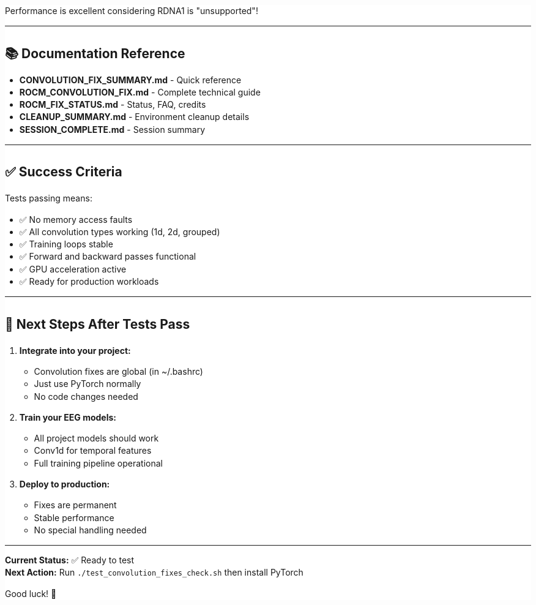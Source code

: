 Performance is excellent considering RDNA1 is "unsupported"!

---

## 📚 Documentation Reference

- **CONVOLUTION_FIX_SUMMARY.md** - Quick reference
- **ROCM_CONVOLUTION_FIX.md** - Complete technical guide
- **ROCM_FIX_STATUS.md** - Status, FAQ, credits
- **CLEANUP_SUMMARY.md** - Environment cleanup details
- **SESSION_COMPLETE.md** - Session summary

---

## ✅ Success Criteria

Tests passing means:
- ✅ No memory access faults
- ✅ All convolution types working (1d, 2d, grouped)
- ✅ Training loops stable
- ✅ Forward and backward passes functional
- ✅ GPU acceleration active
- ✅ Ready for production workloads

---

## 🎉 Next Steps After Tests Pass

1. **Integrate into your project:**
   - Convolution fixes are global (in ~/.bashrc)
   - Just use PyTorch normally
   - No code changes needed

2. **Train your EEG models:**
   - All project models should work
   - Conv1d for temporal features
   - Full training pipeline operational

3. **Deploy to production:**
   - Fixes are permanent
   - Stable performance
   - No special handling needed

---

**Current Status:** ✅ Ready to test  
**Next Action:** Run `./test_convolution_fixes_check.sh` then install PyTorch

Good luck! 🚀
